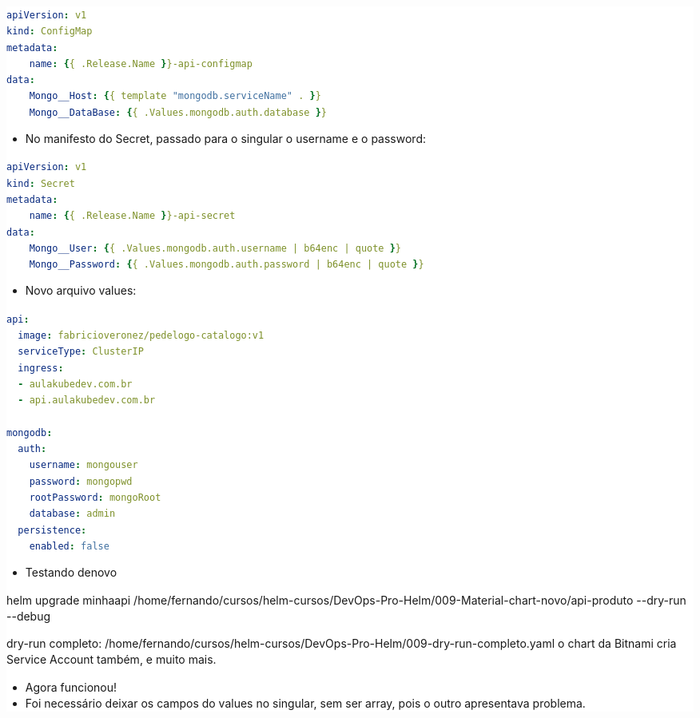 ~~~~YAML
apiVersion: v1
kind: ConfigMap
metadata:
    name: {{ .Release.Name }}-api-configmap
data:
    Mongo__Host: {{ template "mongodb.serviceName" . }}
    Mongo__DataBase: {{ .Values.mongodb.auth.database }}
~~~~

- No manifesto do Secret, passado para o singular o username e o password:

~~~~YAML
apiVersion: v1
kind: Secret
metadata:
    name: {{ .Release.Name }}-api-secret
data:
    Mongo__User: {{ .Values.mongodb.auth.username | b64enc | quote }}
    Mongo__Password: {{ .Values.mongodb.auth.password | b64enc | quote }}
~~~~


- Novo arquivo values:

~~~~YAML
api:
  image: fabricioveronez/pedelogo-catalogo:v1
  serviceType: ClusterIP
  ingress:
  - aulakubedev.com.br
  - api.aulakubedev.com.br

mongodb:
  auth:
    username: mongouser
    password: mongopwd
    rootPassword: mongoRoot
    database: admin
  persistence:
    enabled: false
~~~~




- Testando denovo

helm upgrade minhaapi /home/fernando/cursos/helm-cursos/DevOps-Pro-Helm/009-Material-chart-novo/api-produto --dry-run --debug

dry-run completo:
/home/fernando/cursos/helm-cursos/DevOps-Pro-Helm/009-dry-run-completo.yaml
o chart da Bitnami cria Service Account também, e muito mais.

- Agora funcionou!
- Foi necessário deixar os campos do values no singular, sem ser array, pois o outro apresentava problema.
